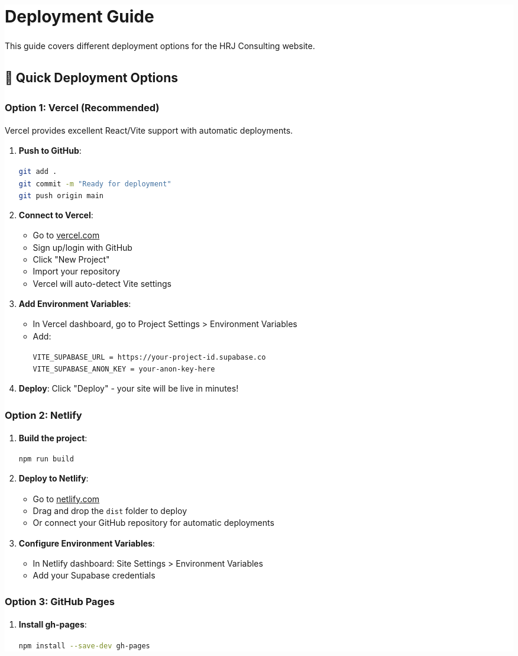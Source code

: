 # Deployment Guide

This guide covers different deployment options for the HRJ Consulting website.

## 🚀 Quick Deployment Options

### Option 1: Vercel (Recommended)

Vercel provides excellent React/Vite support with automatic deployments.

1. **Push to GitHub**:
   ```bash
   git add .
   git commit -m "Ready for deployment"
   git push origin main
   ```

2. **Connect to Vercel**:
   - Go to [vercel.com](https://vercel.com)
   - Sign up/login with GitHub
   - Click "New Project"
   - Import your repository
   - Vercel will auto-detect Vite settings

3. **Add Environment Variables**:
   - In Vercel dashboard, go to Project Settings > Environment Variables
   - Add:
     ```
     VITE_SUPABASE_URL = https://your-project-id.supabase.co
     VITE_SUPABASE_ANON_KEY = your-anon-key-here
     ```

4. **Deploy**: Click "Deploy" - your site will be live in minutes!

### Option 2: Netlify

1. **Build the project**:
   ```bash
   npm run build
   ```

2. **Deploy to Netlify**:
   - Go to [netlify.com](https://netlify.com)
   - Drag and drop the `dist` folder to deploy
   - Or connect your GitHub repository for automatic deployments

3. **Configure Environment Variables**:
   - In Netlify dashboard: Site Settings > Environment Variables
   - Add your Supabase credentials

### Option 3: GitHub Pages

1. **Install gh-pages**:
   ```bash
   npm install --save-dev gh-pages
   ```

